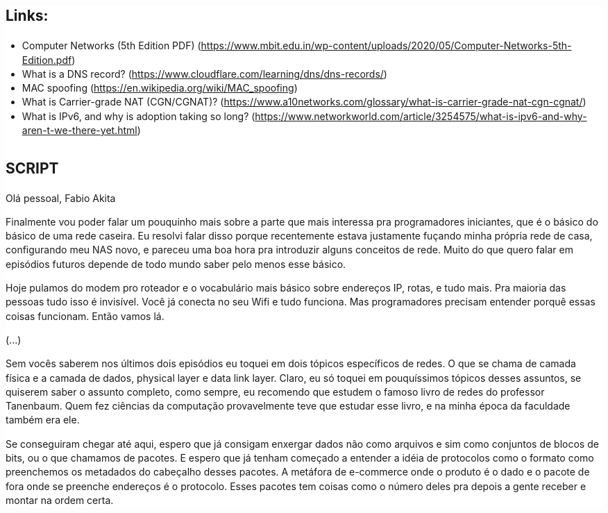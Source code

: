 ## Links:

* Computer Networks (5th Edition PDF) (https://www.mbit.edu.in/wp-content/uploads/2020/05/Computer-Networks-5th-Edition.pdf)
* What is a DNS record? (https://www.cloudflare.com/learning/dns/dns-records/)
* MAC spoofing (https://en.wikipedia.org/wiki/MAC_spoofing)
* What is Carrier-grade NAT (CGN/CGNAT)? (https://www.a10networks.com/glossary/what-is-carrier-grade-nat-cgn-cgnat/)
* What is IPv6, and why is adoption taking so long? (https://www.networkworld.com/article/3254575/what-is-ipv6-and-why-aren-t-we-there-yet.html)

## SCRIPT

Olá pessoal, Fabio Akita



Finalmente vou poder falar um pouquinho mais sobre a parte que mais interessa pra programadores iniciantes, que é o básico do básico de uma rede caseira. Eu resolvi falar disso porque recentemente estava justamente fuçando minha própria rede de casa, configurando meu NAS novo, e pareceu uma boa hora pra introduzir alguns conceitos de rede. Muito do que quero falar em episódios futuros depende de todo mundo saber pelo menos esse básico.




Hoje pulamos do modem pro roteador e o vocabulário mais básico sobre endereços IP, rotas, e tudo mais. Pra maioria das pessoas tudo isso é invisível. Você já conecta no seu Wifi e tudo funciona. Mas programadores precisam entender porquê essas coisas funcionam. Então vamos lá.




(...)






Sem vocês saberem nos últimos dois episódios eu toquei em dois tópicos específicos de redes. O que se chama de camada física e a camada de dados, physical layer e data link layer. Claro, eu só toquei em pouquíssimos tópicos desses assuntos, se quiserem saber o assunto completo, como sempre, eu recomendo que estudem o famoso livro de redes do professor Tanenbaum. Quem fez ciências da computação provavelmente teve que estudar esse livro, e na minha época da faculdade também era ele.






Se conseguiram chegar até aqui, espero que já consigam enxergar dados não como arquivos e sim como conjuntos de blocos de bits, ou o que chamamos de pacotes. E espero que já tenham começado a entender a idéia de protocolos como o formato como preenchemos os metadados do cabeçalho desses pacotes. A metáfora de e-commerce onde o produto é o dado e o pacote de fora onde se preenche endereços é o protocolo. Esses pacotes tem coisas como o número deles pra depois a gente receber e montar na ordem certa.





